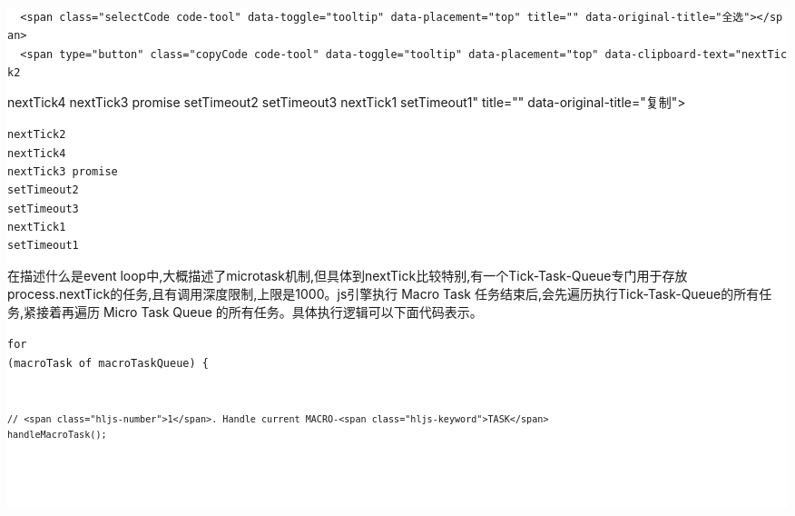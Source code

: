       <span class="selectCode code-tool" data-toggle="tooltip" data-placement="top" title="" data-original-title="全选"></span>
      <span type="button" class="copyCode code-tool" data-toggle="tooltip" data-placement="top" data-clipboard-text="nextTick2
nextTick4
nextTick3
promise
setTimeout2
setTimeout3
nextTick1
setTimeout1" title="" data-original-title="复制"></span>
      <span type="button" class="saveToNote code-tool" data-toggle="tooltip" data-placement="top" title="" data-original-title="放进笔记"></span>
      </div>
      </div><pre class="hljs gcode"><code><span class="hljs-symbol">nextTick2</span>
<span class="hljs-symbol">nextTick4</span>
<span class="hljs-symbol">nextTick3</span>
promise
setTimeout<span class="hljs-number">2</span>
setTimeout<span class="hljs-number">3</span>
<span class="hljs-symbol">nextTick1</span>
setTimeout<span class="hljs-number">1</span></code></pre>
<p>在描述什么是event loop中,大概描述了microtask机制,但具体到nextTick比较特别,有一个Tick-Task-Queue专门用于存放process.nextTick的任务,且有调用深度限制,上限是1000。js引擎执行 Macro Task 任务结束后,会先遍历执行Tick-Task-Queue的所有任务,紧接着再遍历 Micro Task Queue 的所有任务。具体执行逻辑可以下面代码表示。</p>
<div class="widget-codetool" style="display:none;">
      <div class="widget-codetool--inner">
      <span class="selectCode code-tool" data-toggle="tooltip" data-placement="top" title="" data-original-title="全选"></span>
      <span type="button" class="copyCode code-tool" data-toggle="tooltip" data-placement="top" data-clipboard-text="for (macroTask of macroTaskQueue) {

    // 1. Handle current MACRO-TASK
    handleMacroTask();

    // 2. Handle all NEXT-TICK
    for (nextTick of nextTickQueue) {
        handleNextTick(nextTick);
    }

    // 3. Handle all MICRO-TASK
    for (microTask of microTaskQueue) {
        handleMicroTask(microTask);
    }
}" title="" data-original-title="复制"></span>
      <span type="button" class="saveToNote code-tool" data-toggle="tooltip" data-placement="top" title="" data-original-title="放进笔记"></span>
      </div>
      </div><pre class="hljs ada"><code><span class="hljs-keyword">for</span> (macroTask <span class="hljs-keyword">of</span> macroTaskQueue) {

    // <span class="hljs-number">1</span>. Handle current MACRO-<span class="hljs-keyword">TASK</span>
    handleMacroTask();
